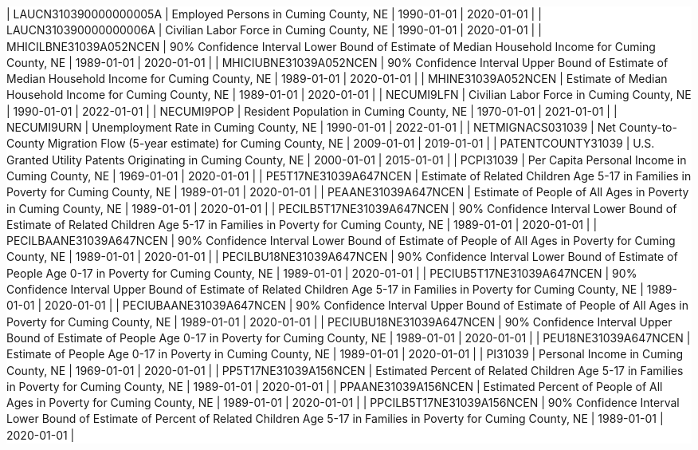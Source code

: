 | LAUCN310390000000005A     | Employed Persons in Cuming County, NE                                                                                                                                      | 1990-01-01          | 2020-01-01        |
| LAUCN310390000000006A     | Civilian Labor Force in Cuming County, NE                                                                                                                                  | 1990-01-01          | 2020-01-01        |
| MHICILBNE31039A052NCEN    | 90% Confidence Interval Lower Bound of Estimate of Median Household Income for Cuming County, NE                                                                           | 1989-01-01          | 2020-01-01        |
| MHICIUBNE31039A052NCEN    | 90% Confidence Interval Upper Bound of Estimate of Median Household Income for Cuming County, NE                                                                           | 1989-01-01          | 2020-01-01        |
| MHINE31039A052NCEN        | Estimate of Median Household Income for Cuming County, NE                                                                                                                  | 1989-01-01          | 2020-01-01        |
| NECUMI9LFN                | Civilian Labor Force in Cuming County, NE                                                                                                                                  | 1990-01-01          | 2022-01-01        |
| NECUMI9POP                | Resident Population in Cuming County, NE                                                                                                                                   | 1970-01-01          | 2021-01-01        |
| NECUMI9URN                | Unemployment Rate in Cuming County, NE                                                                                                                                     | 1990-01-01          | 2022-01-01        |
| NETMIGNACS031039          | Net County-to-County Migration Flow (5-year estimate) for Cuming County, NE                                                                                                | 2009-01-01          | 2019-01-01        |
| PATENTCOUNTY31039         | U.S. Granted Utility Patents Originating in Cuming County, NE                                                                                                              | 2000-01-01          | 2015-01-01        |
| PCPI31039                 | Per Capita Personal Income in Cuming County, NE                                                                                                                            | 1969-01-01          | 2020-01-01        |
| PE5T17NE31039A647NCEN     | Estimate of Related Children Age 5-17 in Families in Poverty for Cuming County, NE                                                                                         | 1989-01-01          | 2020-01-01        |
| PEAANE31039A647NCEN       | Estimate of People of All Ages in Poverty in Cuming County, NE                                                                                                             | 1989-01-01          | 2020-01-01        |
| PECILB5T17NE31039A647NCEN | 90% Confidence Interval Lower Bound of Estimate of Related Children Age 5-17 in Families in Poverty for Cuming County, NE                                                  | 1989-01-01          | 2020-01-01        |
| PECILBAANE31039A647NCEN   | 90% Confidence Interval Lower Bound of Estimate of People of All Ages in Poverty for Cuming County, NE                                                                     | 1989-01-01          | 2020-01-01        |
| PECILBU18NE31039A647NCEN  | 90% Confidence Interval Lower Bound of Estimate of People Age 0-17 in Poverty for Cuming County, NE                                                                        | 1989-01-01          | 2020-01-01        |
| PECIUB5T17NE31039A647NCEN | 90% Confidence Interval Upper Bound of Estimate of Related Children Age 5-17 in Families in Poverty for Cuming County, NE                                                  | 1989-01-01          | 2020-01-01        |
| PECIUBAANE31039A647NCEN   | 90% Confidence Interval Upper Bound of Estimate of People of All Ages in Poverty for Cuming County, NE                                                                     | 1989-01-01          | 2020-01-01        |
| PECIUBU18NE31039A647NCEN  | 90% Confidence Interval Upper Bound of Estimate of People Age 0-17 in Poverty for Cuming County, NE                                                                        | 1989-01-01          | 2020-01-01        |
| PEU18NE31039A647NCEN      | Estimate of People Age 0-17 in Poverty in Cuming County, NE                                                                                                                | 1989-01-01          | 2020-01-01        |
| PI31039                   | Personal Income in Cuming County, NE                                                                                                                                       | 1969-01-01          | 2020-01-01        |
| PP5T17NE31039A156NCEN     | Estimated Percent of Related Children Age 5-17 in Families in Poverty for Cuming County, NE                                                                                | 1989-01-01          | 2020-01-01        |
| PPAANE31039A156NCEN       | Estimated Percent of People of All Ages in Poverty for Cuming County, NE                                                                                                   | 1989-01-01          | 2020-01-01        |
| PPCILB5T17NE31039A156NCEN | 90% Confidence Interval Lower Bound of Estimate of Percent of Related Children Age 5-17 in Families in Poverty for Cuming County, NE                                       | 1989-01-01          | 2020-01-01        |